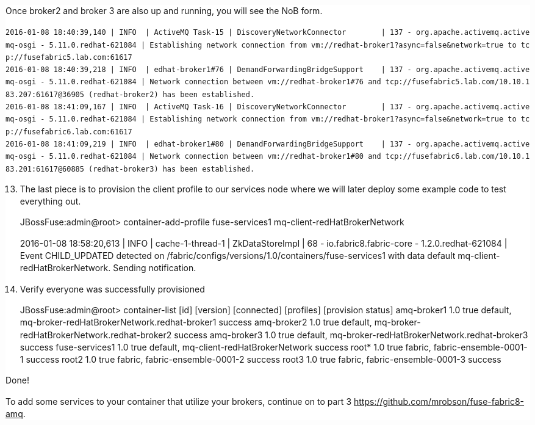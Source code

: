 Once broker2 and broker 3 are also up and running, you will see the NoB form.

	2016-01-08 18:40:39,140 | INFO  | ActiveMQ Task-15 | DiscoveryNetworkConnector        | 137 - org.apache.activemq.activemq-osgi - 5.11.0.redhat-621084 | Establishing network connection from vm://redhat-broker1?async=false&network=true to tcp://fusefabric5.lab.com:61617
	2016-01-08 18:40:39,218 | INFO  | edhat-broker1#76 | DemandForwardingBridgeSupport    | 137 - org.apache.activemq.activemq-osgi - 5.11.0.redhat-621084 | Network connection between vm://redhat-broker1#76 and tcp://fusefabric5.lab.com/10.10.183.207:61617@36905 (redhat-broker2) has been established.
	2016-01-08 18:41:09,167 | INFO  | ActiveMQ Task-16 | DiscoveryNetworkConnector        | 137 - org.apache.activemq.activemq-osgi - 5.11.0.redhat-621084 | Establishing network connection from vm://redhat-broker1?async=false&network=true to tcp://fusefabric6.lab.com:61617
	2016-01-08 18:41:09,219 | INFO  | edhat-broker1#80 | DemandForwardingBridgeSupport    | 137 - org.apache.activemq.activemq-osgi - 5.11.0.redhat-621084 | Network connection between vm://redhat-broker1#80 and tcp://fusefabric6.lab.com/10.10.183.201:61617@60885 (redhat-broker3) has been established.	

13) The last piece is to provision the client profile to our services node where we will later deploy some example code to test everything out.

	JBossFuse:admin@root> container-add-profile fuse-services1 mq-client-redHatBrokerNetwork

	2016-01-08 18:58:20,613 | INFO  | cache-1-thread-1 | ZkDataStoreImpl                  | 68 - io.fabric8.fabric-core - 1.2.0.redhat-621084 | Event CHILD_UPDATED detected on /fabric/configs/versions/1.0/containers/fuse-services1 with data default mq-client-redHatBrokerNetwork. Sending notification.

11) Verify everyone was successfully provisioned

	JBossFuse:admin@root> container-list 
	[id]                           [version] [connected] [profiles]                                            [provision status]
	amq-broker1                    1.0       true        default, mq-broker-redHatBrokerNetwork.redhat-broker1 success
	amq-broker2                    1.0       true        default, mq-broker-redHatBrokerNetwork.redhat-broker2 success
	amq-broker3                    1.0       true        default, mq-broker-redHatBrokerNetwork.redhat-broker3 success
	fuse-services1                 1.0       true        default, mq-client-redHatBrokerNetwork                success
	root*                          1.0       true        fabric, fabric-ensemble-0001-1                        success
	root2                          1.0       true        fabric, fabric-ensemble-0001-2                        success
	root3                          1.0       true        fabric, fabric-ensemble-0001-3                        success

Done!

To add some services to your container that utilize your brokers, continue on to part 3 <https://github.com/mrobson/fuse-fabric8-amq>.
